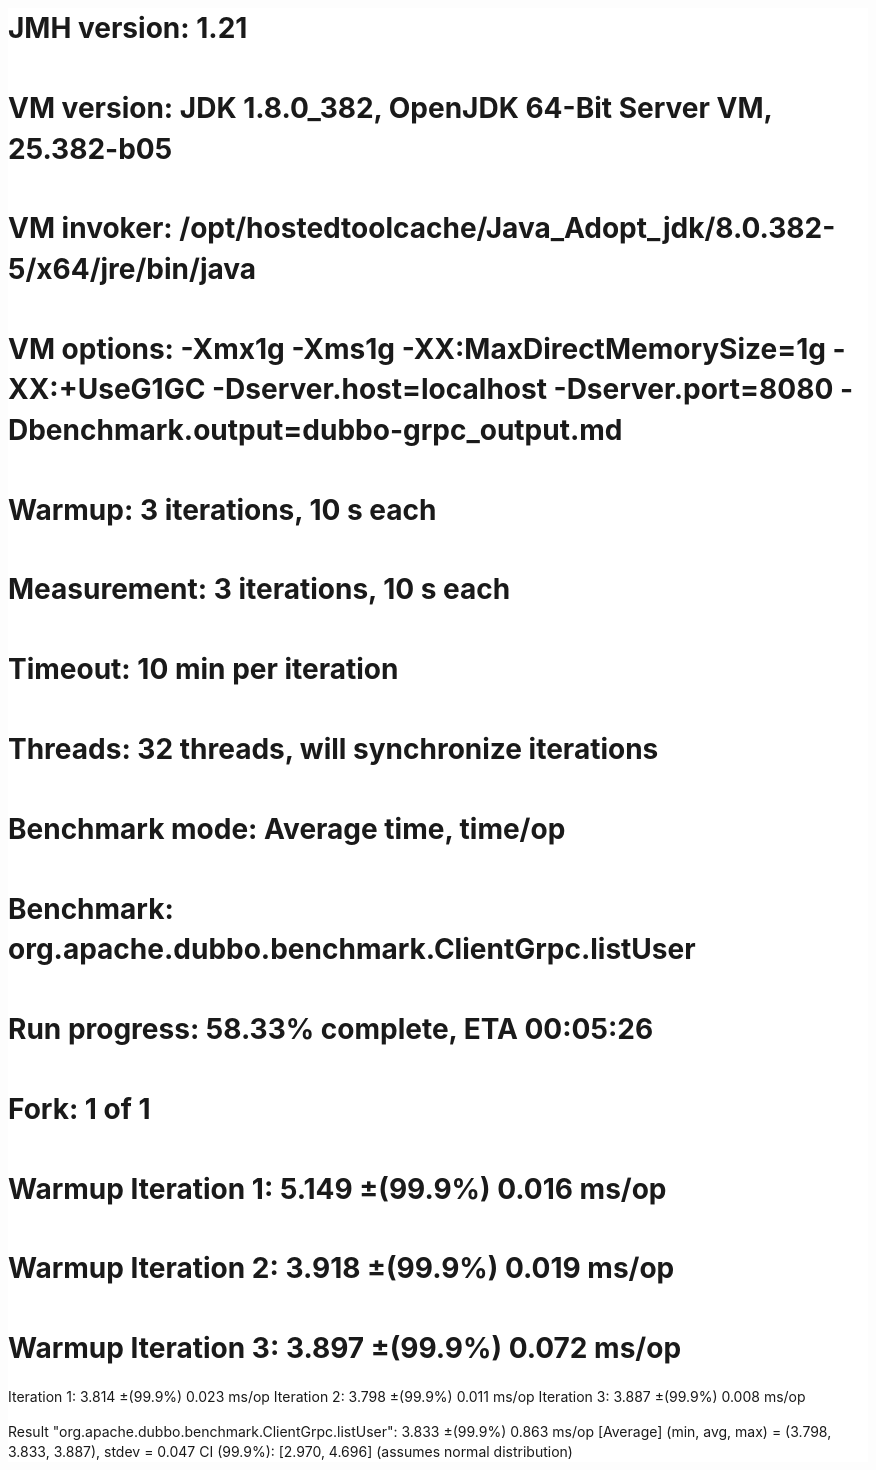 
# JMH version: 1.21
# VM version: JDK 1.8.0_382, OpenJDK 64-Bit Server VM, 25.382-b05
# VM invoker: /opt/hostedtoolcache/Java_Adopt_jdk/8.0.382-5/x64/jre/bin/java
# VM options: -Xmx1g -Xms1g -XX:MaxDirectMemorySize=1g -XX:+UseG1GC -Dserver.host=localhost -Dserver.port=8080 -Dbenchmark.output=dubbo-grpc_output.md
# Warmup: 3 iterations, 10 s each
# Measurement: 3 iterations, 10 s each
# Timeout: 10 min per iteration
# Threads: 32 threads, will synchronize iterations
# Benchmark mode: Average time, time/op
# Benchmark: org.apache.dubbo.benchmark.ClientGrpc.listUser

# Run progress: 58.33% complete, ETA 00:05:26
# Fork: 1 of 1
# Warmup Iteration   1: 5.149 ±(99.9%) 0.016 ms/op
# Warmup Iteration   2: 3.918 ±(99.9%) 0.019 ms/op
# Warmup Iteration   3: 3.897 ±(99.9%) 0.072 ms/op
Iteration   1: 3.814 ±(99.9%) 0.023 ms/op
Iteration   2: 3.798 ±(99.9%) 0.011 ms/op
Iteration   3: 3.887 ±(99.9%) 0.008 ms/op


Result "org.apache.dubbo.benchmark.ClientGrpc.listUser":
  3.833 ±(99.9%) 0.863 ms/op [Average]
  (min, avg, max) = (3.798, 3.833, 3.887), stdev = 0.047
  CI (99.9%): [2.970, 4.696] (assumes normal distribution)
